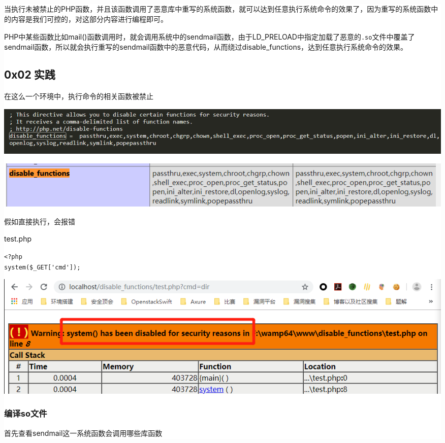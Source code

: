 当执行未被禁止的PHP函数，并且该函数调用了恶意库中重写的系统函数，就可以达到任意执行系统命令的效果了，因为重写的系统函数中的内容是我们可控的，对这部分内容进行编程即可。

PHP中某些函数比如mail()函数调用时，就会调用系统中的sendmail函数，由于LD_PRELOAD中指定加载了恶意的`.so`文件中覆盖了sendmail函数，所以就会执行重写的sendmail函数中的恶意代码，从而绕过disable_functions，达到任意执行系统命令的效果。





## 0x02 实践



在这么一个环境中，执行命令的相关函数被禁止

![1567007200889](通过LD_PRELOAD绕过disable_functions.assets/1567007200889.png)

![1567007175411](通过LD_PRELOAD绕过disable_functions.assets/1567007175411.png)

假如直接执行，会报错

test.php

```
<?php
system($_GET['cmd']);
```

![1567007247454](通过LD_PRELOAD绕过disable_functions.assets/1567007247454.png)



### 编译so文件

首先查看sendmail这一系统函数会调用哪些库函数

